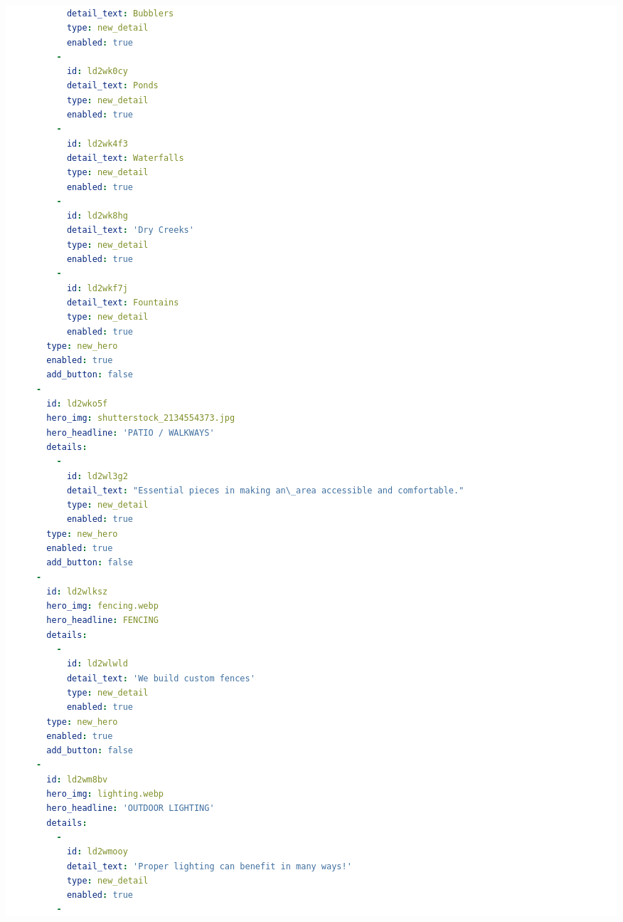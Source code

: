 ```yaml
            detail_text: Bubblers
            type: new_detail
            enabled: true
          -
            id: ld2wk0cy
            detail_text: Ponds
            type: new_detail
            enabled: true
          -
            id: ld2wk4f3
            detail_text: Waterfalls
            type: new_detail
            enabled: true
          -
            id: ld2wk8hg
            detail_text: 'Dry Creeks'
            type: new_detail
            enabled: true
          -
            id: ld2wkf7j
            detail_text: Fountains
            type: new_detail
            enabled: true
        type: new_hero
        enabled: true
        add_button: false
      -
        id: ld2wko5f
        hero_img: shutterstock_2134554373.jpg
        hero_headline: 'PATIO / WALKWAYS'
        details:
          -
            id: ld2wl3g2
            detail_text: "Essential pieces in making an\_area accessible and comfortable."
            type: new_detail
            enabled: true
        type: new_hero
        enabled: true
        add_button: false
      -
        id: ld2wlksz
        hero_img: fencing.webp
        hero_headline: FENCING
        details:
          -
            id: ld2wlwld
            detail_text: 'We build custom fences'
            type: new_detail
            enabled: true
        type: new_hero
        enabled: true
        add_button: false
      -
        id: ld2wm8bv
        hero_img: lighting.webp
        hero_headline: 'OUTDOOR LIGHTING'
        details:
          -
            id: ld2wmooy
            detail_text: 'Proper lighting can benefit in many ways!'
            type: new_detail
            enabled: true
          -
```